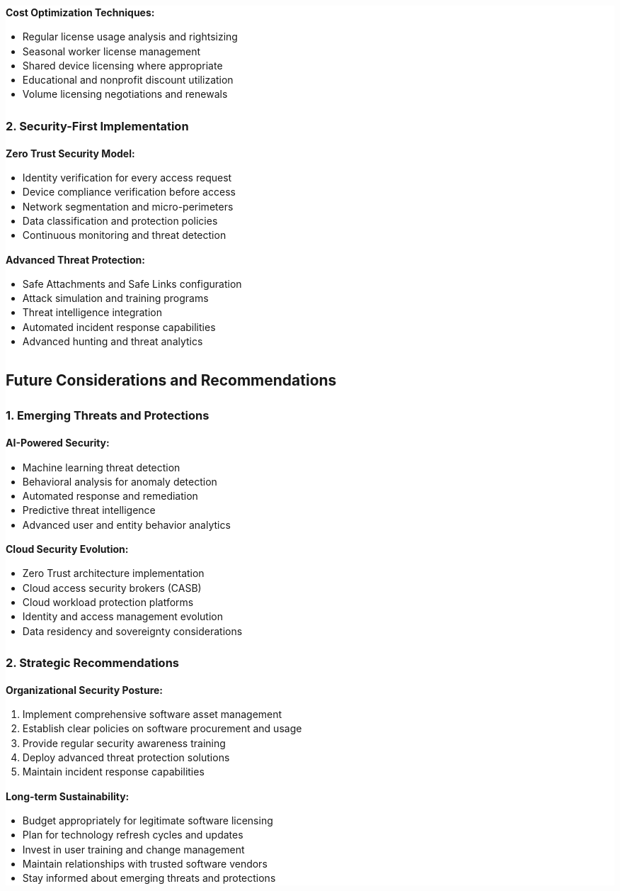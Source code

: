 **Cost Optimization Techniques:**
- Regular license usage analysis and rightsizing
- Seasonal worker license management
- Shared device licensing where appropriate
- Educational and nonprofit discount utilization
- Volume licensing negotiations and renewals

### 2. Security-First Implementation

**Zero Trust Security Model:**
- Identity verification for every access request
- Device compliance verification before access
- Network segmentation and micro-perimeters
- Data classification and protection policies
- Continuous monitoring and threat detection

**Advanced Threat Protection:**
- Safe Attachments and Safe Links configuration
- Attack simulation and training programs
- Threat intelligence integration
- Automated incident response capabilities
- Advanced hunting and threat analytics

## Future Considerations and Recommendations

### 1. Emerging Threats and Protections

**AI-Powered Security:**
- Machine learning threat detection
- Behavioral analysis for anomaly detection
- Automated response and remediation
- Predictive threat intelligence
- Advanced user and entity behavior analytics

**Cloud Security Evolution:**
- Zero Trust architecture implementation
- Cloud access security brokers (CASB)
- Cloud workload protection platforms
- Identity and access management evolution
- Data residency and sovereignty considerations

### 2. Strategic Recommendations

**Organizational Security Posture:**
1. Implement comprehensive software asset management
2. Establish clear policies on software procurement and usage
3. Provide regular security awareness training
4. Deploy advanced threat protection solutions
5. Maintain incident response capabilities

**Long-term Sustainability:**
- Budget appropriately for legitimate software licensing
- Plan for technology refresh cycles and updates
- Invest in user training and change management
- Maintain relationships with trusted software vendors
- Stay informed about emerging threats and protections
